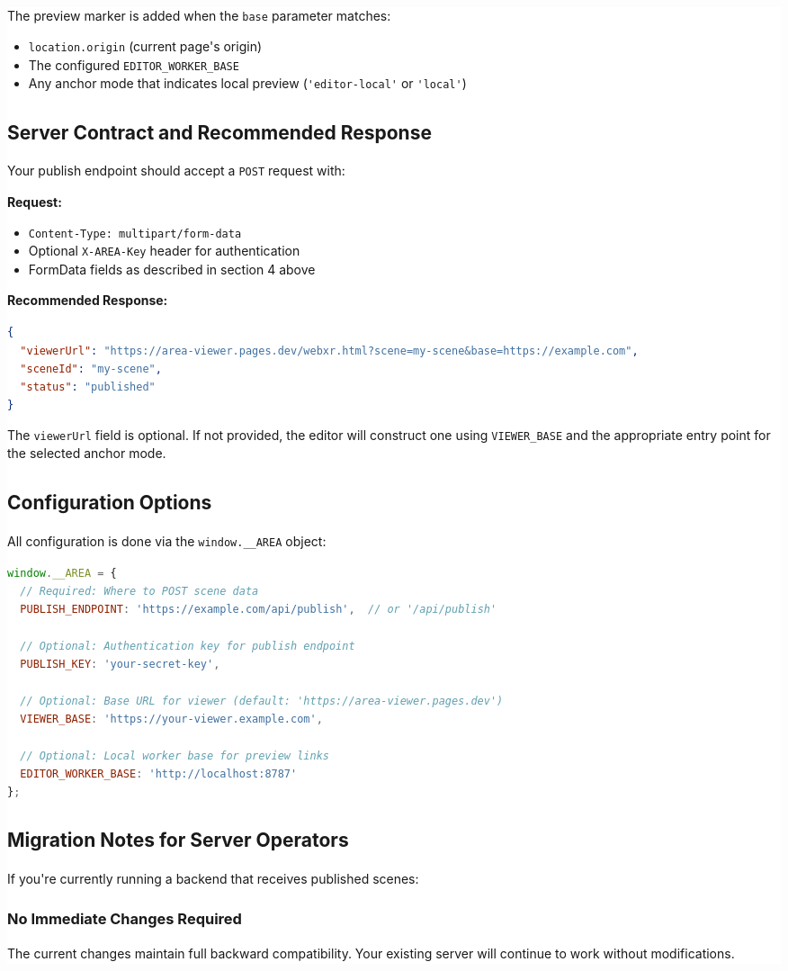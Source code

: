 The preview marker is added when the `base` parameter matches:
- `location.origin` (current page's origin)
- The configured `EDITOR_WORKER_BASE`
- Any anchor mode that indicates local preview (`'editor-local'` or `'local'`)

## Server Contract and Recommended Response

Your publish endpoint should accept a `POST` request with:

**Request:**
- `Content-Type: multipart/form-data`
- Optional `X-AREA-Key` header for authentication
- FormData fields as described in section 4 above

**Recommended Response:**

```json
{
  "viewerUrl": "https://area-viewer.pages.dev/webxr.html?scene=my-scene&base=https://example.com",
  "sceneId": "my-scene",
  "status": "published"
}
```

The `viewerUrl` field is optional. If not provided, the editor will construct one using `VIEWER_BASE` and the appropriate entry point for the selected anchor mode.

## Configuration Options

All configuration is done via the `window.__AREA` object:

```javascript
window.__AREA = {
  // Required: Where to POST scene data
  PUBLISH_ENDPOINT: 'https://example.com/api/publish',  // or '/api/publish'
  
  // Optional: Authentication key for publish endpoint
  PUBLISH_KEY: 'your-secret-key',
  
  // Optional: Base URL for viewer (default: 'https://area-viewer.pages.dev')
  VIEWER_BASE: 'https://your-viewer.example.com',
  
  // Optional: Local worker base for preview links
  EDITOR_WORKER_BASE: 'http://localhost:8787'
};
```

## Migration Notes for Server Operators

If you're currently running a backend that receives published scenes:

### No Immediate Changes Required

The current changes maintain full backward compatibility. Your existing server will continue to work without modifications.
